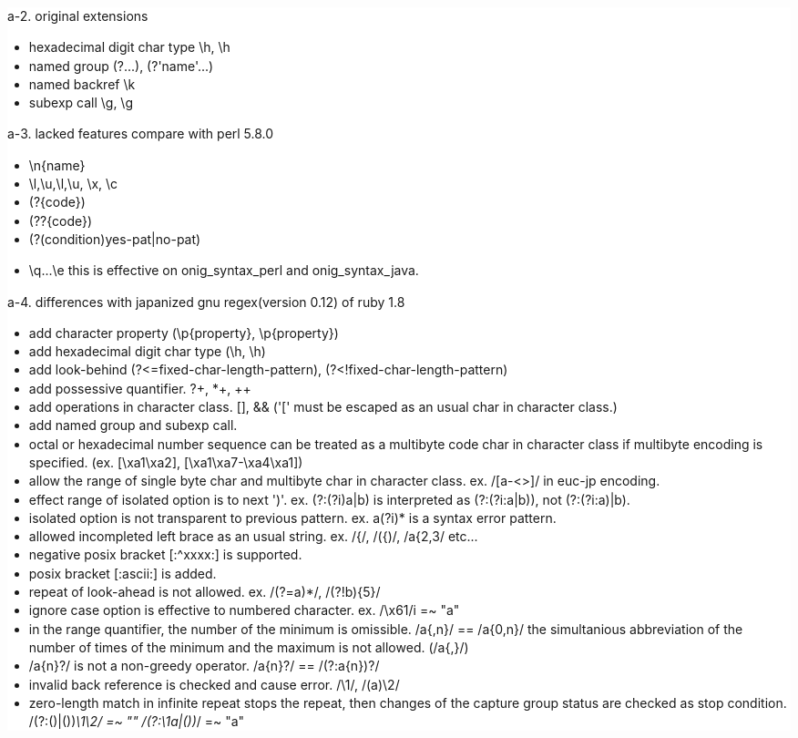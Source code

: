
a-2. original extensions

   + hexadecimal digit char type  \h, \h
   + named group                  (?<name>...), (?'name'...)
   + named backref                \k<name>
   + subexp call                  \g<name>, \g<group-num>


a-3. lacked features compare with perl 5.8.0

   + \n{name}
   + \l,\u,\l,\u, \x, \c
   + (?{code})
   + (??{code})
   + (?(condition)yes-pat|no-pat)

   * \q...\e
     this is effective on onig_syntax_perl and onig_syntax_java.


a-4. differences with japanized gnu regex(version 0.12) of ruby 1.8

   + add character property (\p{property}, \p{property})
   + add hexadecimal digit char type (\h, \h)
   + add look-behind
     (?<=fixed-char-length-pattern), (?<!fixed-char-length-pattern)
   + add possessive quantifier. ?+, *+, ++
   + add operations in character class. [], &&
     ('[' must be escaped as an usual char in character class.)
   + add named group and subexp call.
   + octal or hexadecimal number sequence can be treated as 
     a multibyte code char in character class if multibyte encoding
     is specified.
     (ex. [\xa1\xa2], [\xa1\xa7-\xa4\xa1])
   + allow the range of single byte char and multibyte char in character
     class.
     ex. /[a-<<any euc-jp character>>]/ in euc-jp encoding.
   + effect range of isolated option is to next ')'.
     ex. (?:(?i)a|b) is interpreted as (?:(?i:a|b)), not (?:(?i:a)|b).
   + isolated option is not transparent to previous pattern.
     ex. a(?i)* is a syntax error pattern.
   + allowed incompleted left brace as an usual string.
     ex. /{/, /({)/, /a{2,3/ etc...
   + negative posix bracket [:^xxxx:] is supported.
   + posix bracket [:ascii:] is added.
   + repeat of look-ahead is not allowed.
     ex. /(?=a)*/, /(?!b){5}/
   + ignore case option is effective to numbered character.
     ex. /\x61/i =~ "a"
   + in the range quantifier, the number of the minimum is omissible.
     /a{,n}/ == /a{0,n}/
     the simultanious abbreviation of the number of times of the minimum
     and the maximum is not allowed. (/a{,}/)
   + /a{n}?/ is not a non-greedy operator.
     /a{n}?/ == /(?:a{n})?/
   + invalid back reference is checked and cause error.
     /\1/, /(a)\2/
   + zero-length match in infinite repeat stops the repeat,
     then changes of the capture group status are checked as stop condition.
     /(?:()|())*\1\2/ =~ ""
     /(?:\1a|())*/ =~ "a"
